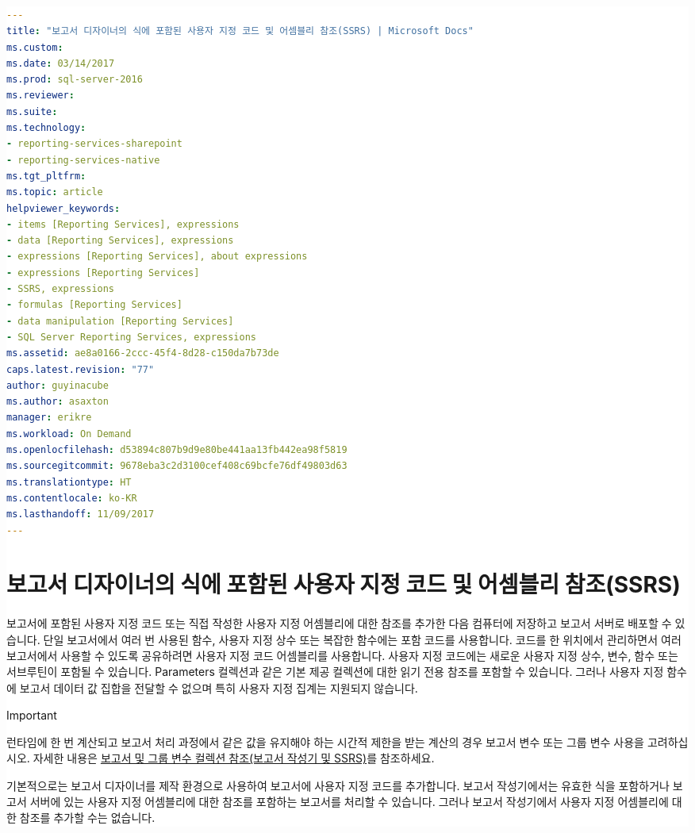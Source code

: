 ```yaml
---
title: "보고서 디자이너의 식에 포함된 사용자 지정 코드 및 어셈블리 참조(SSRS) | Microsoft Docs"
ms.custom: 
ms.date: 03/14/2017
ms.prod: sql-server-2016
ms.reviewer: 
ms.suite: 
ms.technology:
- reporting-services-sharepoint
- reporting-services-native
ms.tgt_pltfrm: 
ms.topic: article
helpviewer_keywords:
- items [Reporting Services], expressions
- data [Reporting Services], expressions
- expressions [Reporting Services], about expressions
- expressions [Reporting Services]
- SSRS, expressions
- formulas [Reporting Services]
- data manipulation [Reporting Services]
- SQL Server Reporting Services, expressions
ms.assetid: ae8a0166-2ccc-45f4-8d28-c150da7b73de
caps.latest.revision: "77"
author: guyinacube
ms.author: asaxton
manager: erikre
ms.workload: On Demand
ms.openlocfilehash: d53894c807b9d9e80be441aa13fb442ea98f5819
ms.sourcegitcommit: 9678eba3c2d3100cef408c69bcfe76df49803d63
ms.translationtype: HT
ms.contentlocale: ko-KR
ms.lasthandoff: 11/09/2017
---
```

# <a name="custom-code-and-assembly-references-in-expressions-in-report-designer-ssrs"></a>보고서 디자이너의 식에 포함된 사용자 지정 코드 및 어셈블리 참조(SSRS)
  보고서에 포함된 사용자 지정 코드 또는 직접 작성한 사용자 지정 어셈블리에 대한 참조를 추가한 다음 컴퓨터에 저장하고 보고서 서버로 배포할 수 있습니다. 단일 보고서에서 여러 번 사용된 함수, 사용자 지정 상수 또는 복잡한 함수에는 포함 코드를 사용합니다. 코드를 한 위치에서 관리하면서 여러 보고서에서 사용할 수 있도록 공유하려면 사용자 지정 코드 어셈블리를 사용합니다. 사용자 지정 코드에는 새로운 사용자 지정 상수, 변수, 함수 또는 서브루틴이 포함될 수 있습니다. Parameters 컬렉션과 같은 기본 제공 컬렉션에 대한 읽기 전용 참조를 포함할 수 있습니다. 그러나 사용자 지정 함수에 보고서 데이터 값 집합을 전달할 수 없으며 특히 사용자 지정 집계는 지원되지 않습니다.  
  
> [!IMPORTANT]  
>  런타임에 한 번 계산되고 보고서 처리 과정에서 같은 값을 유지해야 하는 시간적 제한을 받는 계산의 경우 보고서 변수 또는 그룹 변수 사용을 고려하십시오. 자세한 내용은 [보고서 및 그룹 변수 컬렉션 참조&#40;보고서 작성기 및 SSRS&#41;](../../reporting-services/report-design/built-in-collections-report-and-group-variables-references-report-builder.md)를 참조하세요.  
  
 기본적으로는 보고서 디자이너를 제작 환경으로 사용하여 보고서에 사용자 지정 코드를 추가합니다. 보고서 작성기에서는 유효한 식을 포함하거나 보고서 서버에 있는 사용자 지정 어셈블리에 대한 참조를 포함하는 보고서를 처리할 수 있습니다. 그러나 보고서 작성기에서 사용자 지정 어셈블리에 대한 참조를 추가할 수는 없습니다.  
  